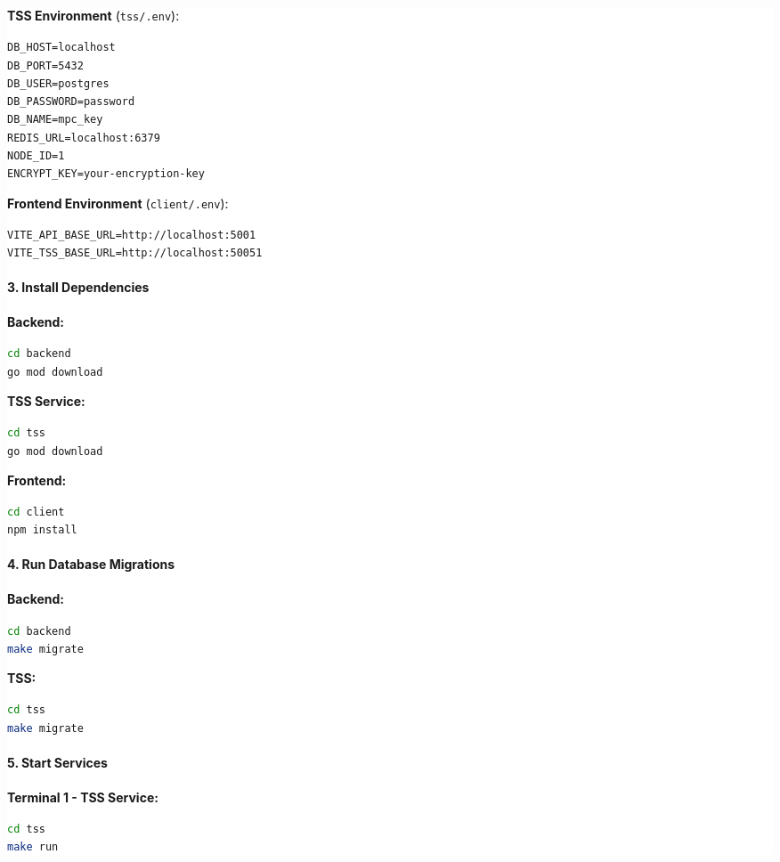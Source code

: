 **TSS Environment** (`tss/.env`):
```env
DB_HOST=localhost
DB_PORT=5432
DB_USER=postgres
DB_PASSWORD=password
DB_NAME=mpc_key
REDIS_URL=localhost:6379
NODE_ID=1
ENCRYPT_KEY=your-encryption-key
```

**Frontend Environment** (`client/.env`):
```env
VITE_API_BASE_URL=http://localhost:5001
VITE_TSS_BASE_URL=http://localhost:50051
```

#### 3. Install Dependencies

**Backend:**
```bash
cd backend
go mod download
```

**TSS Service:**
```bash
cd tss
go mod download
```

**Frontend:**
```bash
cd client
npm install
```

#### 4. Run Database Migrations

**Backend:**
```bash
cd backend
make migrate
```

**TSS:**
```bash
cd tss
make migrate
```

#### 5. Start Services

**Terminal 1 - TSS Service:**
```bash
cd tss
make run
```
